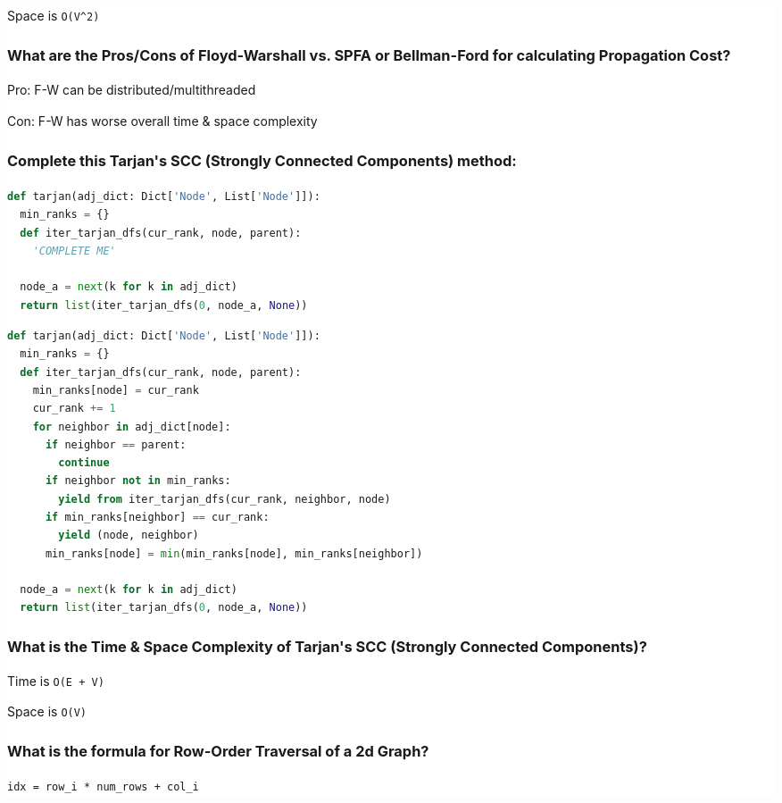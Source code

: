 Space is `O(V^2)`


### What are the Pros/Cons of Floyd-Warshall vs. SPFA or Bellman-Ford for calculating Propagation Cost?

Pro: F-W can be distributed/multithreaded
 
Con: F-W has worse overall time & space complexity


### Complete this Tarjan's SCC (Strongly Connected Components) method:
 
```python
def tarjan(adj_dict: Dict['Node', List['Node']]):
  min_ranks = {}
  def iter_tarjan_dfs(cur_rank, node, parent):
    'COMPLETE ME'
  
  node_a = next(k for k in adj_dict)
  return list(iter_tarjan_dfs(0, node_a, None))
```

```python
def tarjan(adj_dict: Dict['Node', List['Node']]):
  min_ranks = {}
  def iter_tarjan_dfs(cur_rank, node, parent):
    min_ranks[node] = cur_rank
    cur_rank += 1
    for neighbor in adj_dict[node]:
      if neighbor == parent:
        continue
      if neighbor not in min_ranks:
        yield from iter_tarjan_dfs(cur_rank, neighbor, node)
      if min_ranks[neighbor] == cur_rank:
        yield (node, neighbor)
      min_ranks[node] = min(min_ranks[node], min_ranks[neighbor])
  
  node_a = next(k for k in adj_dict)
  return list(iter_tarjan_dfs(0, node_a, None))
```


### What is the Time & Space Complexity of Tarjan's SCC (Strongly Connected Components)?

Time is `O(E + V)`
 
Space is `O(V)`


### What is the formula for Row-Order Traversal of a 2d Graph?

`idx = row_i * num_rows + col_i`
